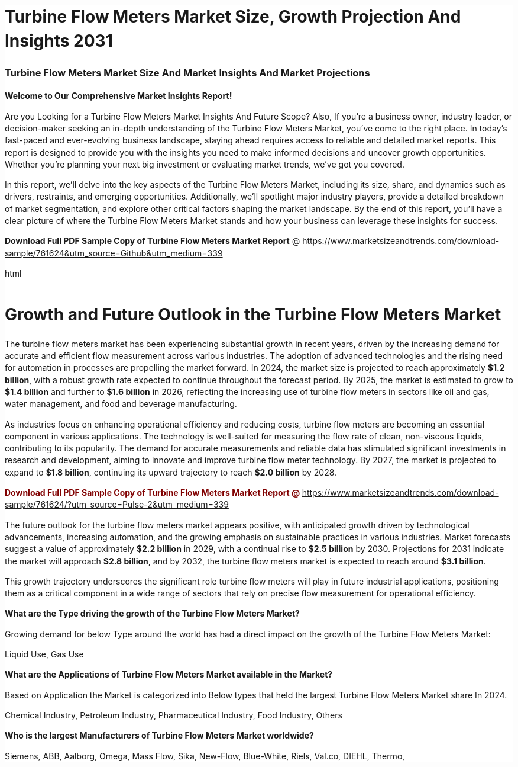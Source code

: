 <h1>Turbine Flow Meters Market Size, Growth Projection And Insights 2031</h1><div class="" data-test-id=""><h3><span class="">Turbine Flow Meters Market Size And Market Insights And Market Projections</span></h3></div><div class="" data-test-id=""><p><strong>Welcome to Our Comprehensive Market Insights Report!</strong></p><p>Are you Looking for a Turbine Flow Meters Market Insights And Future Scope? Also, If you&rsquo;re a business owner, industry leader, or decision-maker seeking an in-depth understanding of the Turbine Flow Meters Market, you&rsquo;ve come to the right place. In today&rsquo;s fast-paced and ever-evolving business landscape, staying ahead requires access to reliable and detailed market reports. This report is designed to provide you with the insights you need to make informed decisions and uncover growth opportunities. Whether you&rsquo;re planning your next big investment or evaluating market trends, we&rsquo;ve got you covered.</p><p>In this report, we&rsquo;ll delve into the key aspects of the Turbine Flow Meters Market, including its size, share, and dynamics such as drivers, restraints, and emerging opportunities. Additionally, we&rsquo;ll spotlight major industry players, provide a detailed breakdown of market segmentation, and explore other critical factors shaping the market landscape. By the end of this report, you&rsquo;ll have a clear picture of where the Turbine Flow Meters Market stands and how your business can leverage these insights for success.</p><p><strong>Download Full PDF Sample Copy of Turbine Flow Meters Market Report</strong> @ <a href="https://www.marketsizeandtrends.com/download-sample/761624&utm_source=Github&utm_medium=339" target="_blank">https://www.marketsizeandtrends.com/download-sample/761624&utm_source=Github&utm_medium=339</a></p></div><div class="" data-test-id=""><p><span class="">html<!DOCTYPE html><html lang="en"><head> <meta charset="UTF-8"> <meta name="viewport" content="width=device-width, initial-scale=1.0"> <title>Turbine Flow Meters Market Growth and Outlook</title></head><body><h1>Growth and Future Outlook in the Turbine Flow Meters Market</h1><p>The turbine flow meters market has been experiencing substantial growth in recent years, driven by the increasing demand for accurate and efficient flow measurement across various industries. The adoption of advanced technologies and the rising need for automation in processes are propelling the market forward. In 2024, the market size is projected to reach approximately <strong>$1.2 billion</strong>, with a robust growth rate expected to continue throughout the forecast period. By 2025, the market is estimated to grow to <strong>$1.4 billion</strong> and further to <strong>$1.6 billion</strong> in 2026, reflecting the increasing use of turbine flow meters in sectors like oil and gas, water management, and food and beverage manufacturing.</p><p>As industries focus on enhancing operational efficiency and reducing costs, turbine flow meters are becoming an essential component in various applications. The technology is well-suited for measuring the flow rate of clean, non-viscous liquids, contributing to its popularity. The demand for accurate measurements and reliable data has stimulated significant investments in research and development, aiming to innovate and improve turbine flow meter technology. By 2027, the market is projected to expand to <strong>$1.8 billion</strong>, continuing its upward trajectory to reach <strong>$2.0 billion</strong> by 2028.</p><p> </p><p><strong><span style="color: #800000;">Download Full PDF Sample Copy of Turbine Flow Meters Market Report @</span>&nbsp;</strong><a href="https://www.marketsizeandtrends.com/download-sample/761624/?utm_source=Pulse-2&amp;utm_medium=339">https://www.marketsizeandtrends.com/download-sample/761624/?utm_source=Pulse-2&amp;utm_medium=339</a></p></p><p>The future outlook for the turbine flow meters market appears positive, with anticipated growth driven by technological advancements, increasing automation, and the growing emphasis on sustainable practices in various industries. Market forecasts suggest a value of approximately <strong>$2.2 billion</strong> in 2029, with a continual rise to <strong>$2.5 billion</strong> by 2030. Projections for 2031 indicate the market will approach <strong>$2.8 billion</strong>, and by 2032, the turbine flow meters market is expected to reach around <strong>$3.1 billion</strong>.</p><p>This growth trajectory underscores the significant role turbine flow meters will play in future industrial applications, positioning them as a critical component in a wide range of sectors that rely on precise flow measurement for operational efficiency.</p></body></html></span></p><p><strong><span class="">What are the&nbsp;Type driving the growth of the Turbine Flow Meters Market?</span></strong></p></div><div class="" data-test-id=""><p><span class="">Growing demand for below Type around the world has had a direct impact on the growth of the Turbine Flow Meters Market:</span></p></div><div class="" data-test-id=""><p>Liquid Use, Gas Use</p><p><span class=""><strong>What are the&nbsp;Applications&nbsp;of Turbine Flow Meters Market available in the Market?</strong></span></p></div><div class="" data-test-id=""><p><span class="">Based on Application the Market is categorized into Below types that held the largest Turbine Flow Meters Market share In 2024.</span></p></div><div class="" data-test-id=""><p><span class="">Chemical Industry, Petroleum Industry, Pharmaceutical Industry, Food Industry, Others</span></p><p><span class=""><strong>Who is the largest Manufacturers of Turbine Flow Meters Market worldwide?</strong></span></p></div><div class="" data-test-id=""><p><span class="">Siemens, ABB, Aalborg, Omega, Mass Flow, Sika, New-Flow, Blue-White, Riels, Val.co, DIEHL, Thermo,